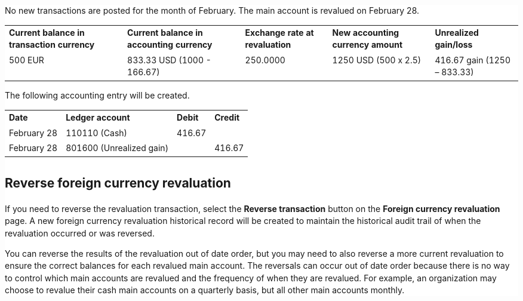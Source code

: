 No new transactions are posted for the month of February.  The main account is revalued on February 28.

|                                             |                                            |                                  |                                    |                             |
|---------------------------------------------|--------------------------------------------|----------------------------------|------------------------------------|-----------------------------|
| **Current balance in transaction currency** | **Current balance in accounting currency** | **Exchange rate at revaluation** | **New accounting currency amount** | **Unrealized gain/loss**    |
| 500 EUR                                     | 833.33 USD (1000 - 166.67)                 | 250.0000                         | 1250 USD (500 x 2.5)               | 416.67 gain (1250 – 833.33) |

The following accounting entry will be created.

|             |                          |           |            |
|-------------|--------------------------|-----------|------------|
| **Date**    | **Ledger account**       | **Debit** | **Credit** |
| February 28 | 110110 (Cash)            | 416.67    |            |
| February 28 | 801600 (Unrealized gain) |           | 416.67     |

## <a name="reverse-foreign-currency-revaluation"></a>Reverse foreign currency revaluation
If you need to reverse the revaluation transaction, select the **Reverse transaction** button on the **Foreign currency revaluation** page. A new foreign currency revaluation historical record will be created to maintain the historical audit trail of when the revaluation occurred or was reversed. 

You can reverse the results of the revaluation out of date order, but you may need to also reverse a more current revaluation to ensure the correct balances for each revalued main account. The reversals can occur out of date order because there is no way to control which main accounts are revalued and the frequency of when they are revalued. For example, an organization may choose to revalue their cash main accounts on a quarterly basis, but all other main accounts monthly.




